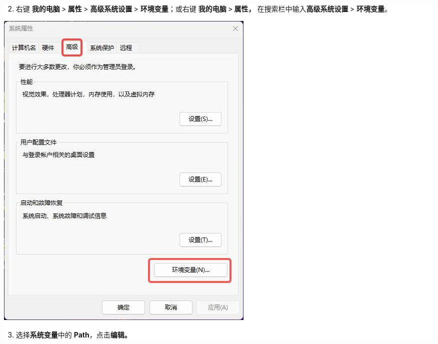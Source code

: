 2. 右键 **我的电脑&#x20;**>**&#x20;属性&#x20;**> **高级系统设置&#x20;**> **环境变量**；或右键 **我的电脑&#x20;**>**&#x20;属性，** 在搜索栏中输入**高级系统设置&#x20;**> **环境变量**。

![](images/image-58.jpg)

3. 选择**系统变量**中的 **Path**，点击**编辑。**

